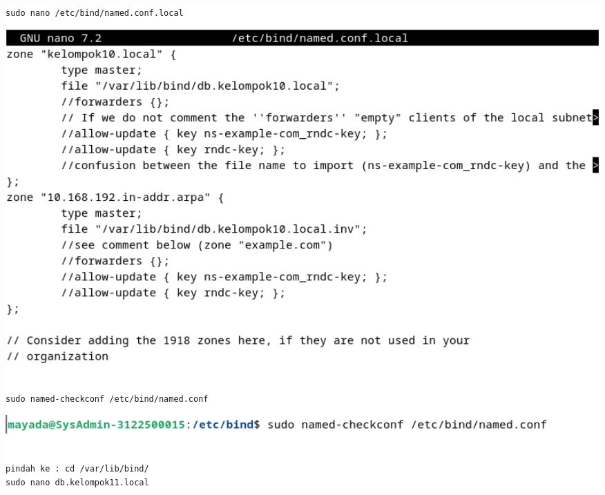```
sudo nano /etc/bind/named.conf.local
```
<div align="center">
    <img src="img/9.png" width="100%" height="auto"><br>
    <em style="font-size:10px"></em>
</div><br>

```
sudo named-checkconf /etc/bind/named.conf
```
<div align="center">
    <img src="img/10.png" width="100%" height="auto"><br>
    <em style="font-size:10px"></em>
</div><br>

```
pindah ke : cd /var/lib/bind/
sudo nano db.kelompok11.local
```
<div align="center">